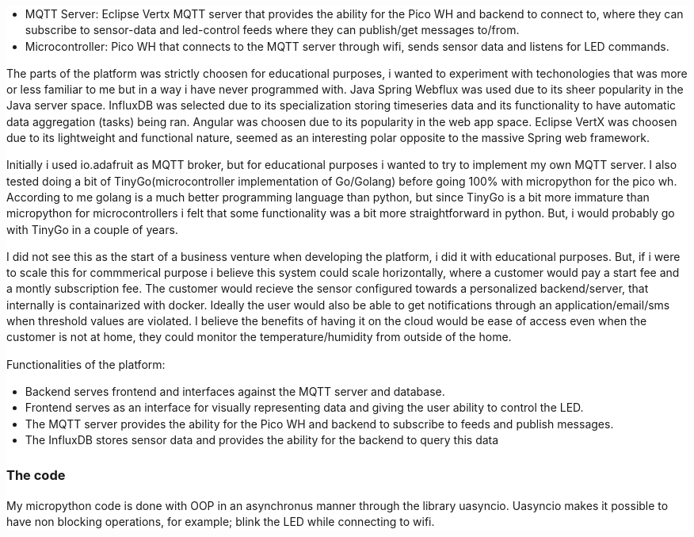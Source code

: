 - MQTT Server: Eclipse Vertx MQTT server that provides the ability for the Pico WH and backend to connect to, where they can subscribe to sensor-data and led-control feeds
where they can publish/get messages to/from.
- Microcontroller: Pico WH that connects to the MQTT server through wifi, sends sensor data and listens for LED commands.

The parts of the platform was strictly choosen for educational purposes, i wanted to experiment with techonologies that
was more or less familiar to me but in a way i have never programmed with. Java Spring Webflux was used due to its sheer
popularity in the Java server space. InfluxDB was selected due to its specialization storing timeseries data and its functionality
to have automatic data aggregation (tasks) being ran. Angular was choosen due to its popularity in the web app space. Eclipse VertX
was choosen due to its lightweight and functional nature, seemed as an interesting polar opposite to the massive Spring web framework.


Initially i used io.adafruit as MQTT broker, but for educational purposes i wanted to try to implement my own MQTT server.
I also tested doing a bit of TinyGo(microcontroller implementation of Go/Golang) before going 100% with micropython for the pico wh.
According to me golang is a much better programming language than python, but since TinyGo is a bit more immature than micropython for
microcontrollers i felt that some functionality was a bit more straightforward in python. But, i would probably go with TinyGo in a couple of years.

I did not see this as the start of a business venture when developing the platform, i did it with educational purposes. But, if i were to 
scale this for commmerical purpose i believe this system could scale horizontally, where a customer would pay a start fee and a montly subscription fee.
The customer would recieve the sensor configured towards a personalized backend/server, that internally is containarized with docker. Ideally the user would
also be able to get notifications through an application/email/sms when threshold values are violated.
I believe the benefits of having it on the cloud would be ease of access even when the customer is not at home, they could
monitor the temperature/humidity from outside of the home. 

Functionalities of the platform:
- Backend serves frontend and interfaces against the MQTT server and database.
- Frontend serves as an interface for visually representing data and giving the user ability to control the LED.
- The MQTT server provides the ability for the Pico WH and backend to subscribe to feeds and publish messages.
- The InfluxDB stores sensor data and provides the ability for the backend to query this data

### The code
My micropython code is done with OOP in an asynchronus manner through the library uasyncio. Uasyncio
makes it possible to have non blocking operations, for example; blink the LED while connecting to wifi.
